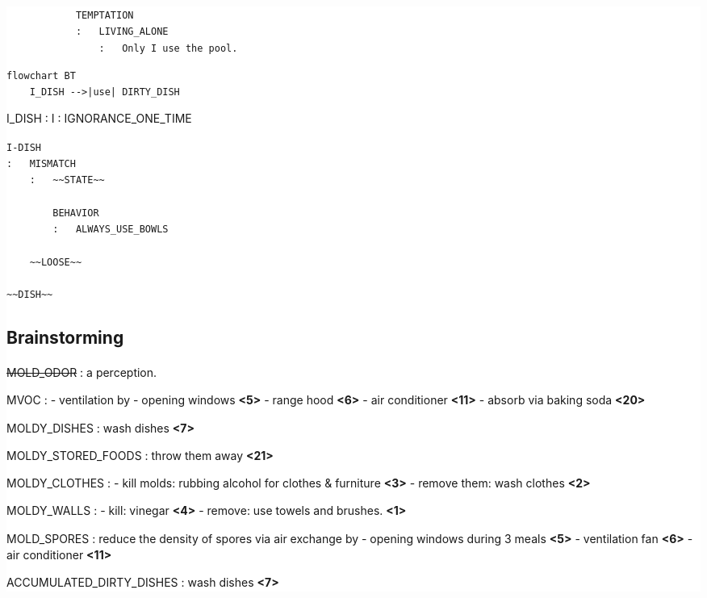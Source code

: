                 TEMPTATION
                :   LIVING_ALONE
                    :   Only I use the pool.

```mermaid
flowchart BT
    I_DISH -->|use| DIRTY_DISH
```

I_DISH
:   I
    :   IGNORANCE_ONE_TIME

    I-DISH
    :   MISMATCH
        :   ~~STATE~~

            BEHAVIOR
            :   ALWAYS_USE_BOWLS  

        ~~LOOSE~~

    ~~DISH~~

## Brainstorming
[removal of touchable physical objects is applicable]: #
[replacement V.S repair. Localize the problem to an atomic level where fixing it components is more expensive than replacing it as a whole]: #

~~MOLD_ODOR~~
:   a perception.

MVOC
:   - ventilation by
        - opening windows **<5>**
        - range hood **<6>**
        - air conditioner **<11>**
    - absorb via baking soda **<20>**
     
MOLDY_DISHES
:   wash dishes **<7>**

MOLDY_STORED_FOODS
:   throw them away **<21>**

MOLDY_CLOTHES
:   - kill molds: rubbing alcohol for clothes & furniture **<3>**
    - remove them: wash clothes **<2>**

MOLDY_WALLS
:   - kill: vinegar **<4>**
    - remove: use towels and brushes. **<1>**

MOLD_SPORES
:   reduce the density of spores via air exchange by
    - opening windows during 3 meals **<5>**
    - ventilation fan **<6>**
    - air conditioner **<11>**
  
ACCUMULATED_DIRTY_DISHES
:   wash dishes **<7>**


[problem overview]: #
[a problem can be of services or env of a system]: #
[Specification: year, season, daytime, during & after some events, duration]: #
[Localization]: #
[avoid jumping to conclusions and confirmation biases]: #
[collect evidence used by hypothesis built in the root cause analysis phrase]: #
[comparison between actuation and expectation]: #
[specification: location, degree]: #
[when direct examination is hard, we can use tools like light and magnifiers to amplify the signals]: #
[backward cause reasoning for general problems]: #
[recursive trouble shooting for engineering problems to an atomic level (build hypothesis, use evidence (examination  + unit tests))]: #
[try from treatments to prevention based on time bound]: #
[Lessons learned from this experience]: #